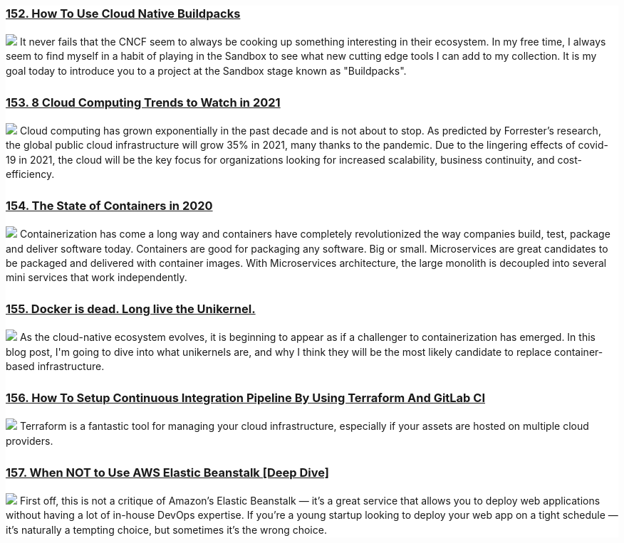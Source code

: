 ### [152. How To Use Cloud Native Buildpacks](https://hackernoon.com/how-to-use-cloud-native-buildpacks-i2133ute)
![](https://firebasestorage.googleapis.com/v0/b/hackernoon-app.appspot.com/o/images%2FkaGFDumlYXRgWiJ4IylKb6uaYLs1-kag3uis.jpeg?alt=media&token=a4f31a35-89f6-47fa-93c3-2bac741c1748)
It never fails that the CNCF seem to always be cooking up something interesting in their ecosystem. In my free time, I always seem to find myself in a habit of playing in the Sandbox to see what new cutting edge tools I can add to my collection. It is my goal today to introduce you to a project at the Sandbox stage known as "Buildpacks".

### [153. 8 Cloud Computing Trends to Watch in 2021](https://hackernoon.com/8-cloud-computing-trends-to-watch-in-2021-ph3a359f)
![](https://cdn.hackernoon.com/images/7ozCA7Y4IVMQnOgZyr0CD9jNPNW2-4zn351y.jpeg)
Cloud computing has grown exponentially in the past decade and is not about to stop. As predicted by Forrester’s research, the global public cloud infrastructure will grow 35% in 2021, many thanks to the pandemic. Due to the lingering effects of covid-19 in 2021, the cloud will be the key focus for organizations looking for increased scalability, business continuity, and cost-efficiency. 

### [154. The State of Containers in 2020](https://hackernoon.com/the-state-of-containers-in-2020-5k1h3ye0)
![](https://cdn.hackernoon.com/drafts/93n33wkp.png)
Containerization has come a long way and containers have completely revolutionized the way companies build, test, package and deliver software today. Containers are good for packaging any software. Big or small. Microservices are great candidates to be packaged and delivered with container images. With Microservices architecture, the large monolith is decoupled into several mini services that work independently. 

### [155. Docker is dead. Long live the Unikernel.](https://hackernoon.com/docker-is-dead-long-live-the-unikernel-2yn3zdr)
![](https://firebasestorage.googleapis.com/v0/b/hackernoon-app.appspot.com/o/images%2FSc9O8q6AP9fSrh1EZCSNn8W2biE2-e4gs3wb0.jpeg?alt=media&token=9cdf11bb-4181-4d41-807f-54aa7cdb4e18)
As the cloud-native ecosystem evolves, it is beginning to appear as if a challenger to containerization has emerged. In this blog post, I'm going to dive into what unikernels are, and why I think they will be the most likely candidate to replace container-based infrastructure. 

### [156. How To Setup Continuous Integration Pipeline By Using Terraform And GitLab CI](https://hackernoon.com/how-to-setup-continuous-integration-pipeline-by-using-terraform-and-gitlab-ci-l51n32ws)
![](https://cdn.hackernoon.com/images/QYCUqng9AEa0N4lY3S8A0lqy52g2-913o316p.jpeg)
Terraform is a fantastic tool for managing your cloud infrastructure, especially if your assets are hosted on multiple cloud providers.

### [157. When NOT to Use AWS Elastic Beanstalk [Deep Dive]](https://hackernoon.com/when-not-to-use-aws-elastic-beanstalk-deep-dive-v0bx32vb)
![](https://cdn.hackernoon.com/images/tf1q3yt9.jpg)
First off, this is not a critique of Amazon’s Elastic Beanstalk — it’s a great service that allows you to deploy web applications without having a lot of in-house DevOps expertise. If you’re a young startup looking to deploy your web app on a tight schedule — it’s naturally a tempting choice, but sometimes it’s the wrong choice.
